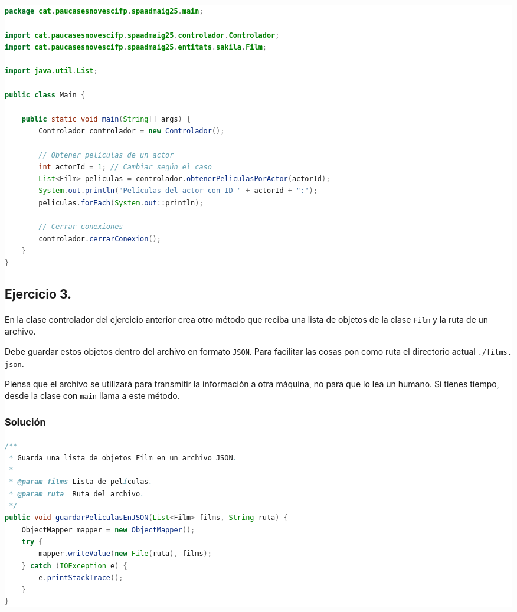 ```java
package cat.paucasesnovescifp.spaadmaig25.main;

import cat.paucasesnovescifp.spaadmaig25.controlador.Controlador;
import cat.paucasesnovescifp.spaadmaig25.entitats.sakila.Film;

import java.util.List;

public class Main {

    public static void main(String[] args) {
        Controlador controlador = new Controlador();

        // Obtener películas de un actor
        int actorId = 1; // Cambiar según el caso
        List<Film> peliculas = controlador.obtenerPeliculasPorActor(actorId);
        System.out.println("Películas del actor con ID " + actorId + ":");
        peliculas.forEach(System.out::println);

        // Cerrar conexiones
        controlador.cerrarConexion();
    }
}
```
## Ejercicio 3.
En la clase controlador del ejercicio anterior crea otro método que reciba una lista de objetos de la clase `Film` y la ruta de un archivo.

Debe guardar estos objetos dentro del archivo en formato `JSON`. Para facilitar las cosas pon como ruta el directorio actual `./films.json`.

Piensa que el archivo se utilizará para transmitir la información a otra máquina, no para que lo lea un humano. Si tienes tiempo, desde la clase con `main` llama a este método.

### Solución
```java
/**
 * Guarda una lista de objetos Film en un archivo JSON.
 *
 * @param films Lista de películas.
 * @param ruta  Ruta del archivo.
 */
public void guardarPeliculasEnJSON(List<Film> films, String ruta) {
    ObjectMapper mapper = new ObjectMapper();
    try {
        mapper.writeValue(new File(ruta), films);
    } catch (IOException e) {
        e.printStackTrace();
    }
}
```
